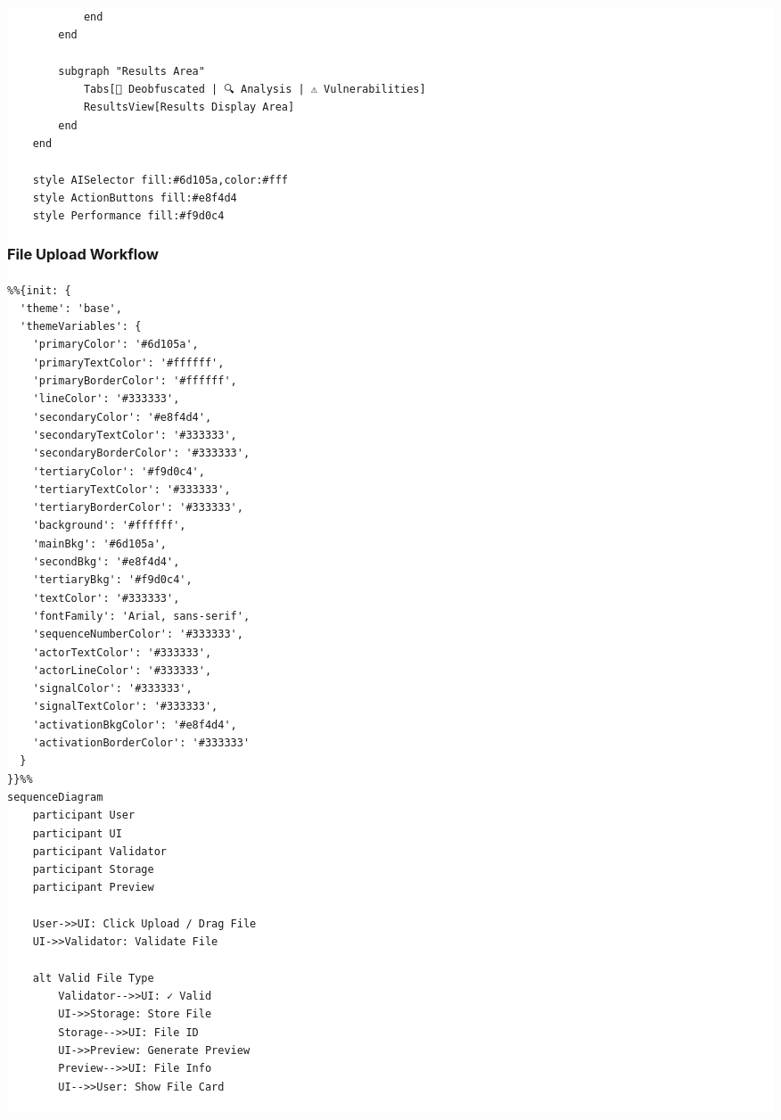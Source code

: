 ```mermaid
            end
        end
        
        subgraph "Results Area"
            Tabs[📄 Deobfuscated | 🔍 Analysis | ⚠️ Vulnerabilities]
            ResultsView[Results Display Area]
        end
    end
    
    style AISelector fill:#6d105a,color:#fff
    style ActionButtons fill:#e8f4d4
    style Performance fill:#f9d0c4
```

### File Upload Workflow

```mermaid
%%{init: {
  'theme': 'base',
  'themeVariables': {
    'primaryColor': '#6d105a',
    'primaryTextColor': '#ffffff',
    'primaryBorderColor': '#ffffff',
    'lineColor': '#333333',
    'secondaryColor': '#e8f4d4',
    'secondaryTextColor': '#333333',
    'secondaryBorderColor': '#333333',
    'tertiaryColor': '#f9d0c4',
    'tertiaryTextColor': '#333333',
    'tertiaryBorderColor': '#333333',
    'background': '#ffffff',
    'mainBkg': '#6d105a',
    'secondBkg': '#e8f4d4',
    'tertiaryBkg': '#f9d0c4',
    'textColor': '#333333',
    'fontFamily': 'Arial, sans-serif',
    'sequenceNumberColor': '#333333',
    'actorTextColor': '#333333',
    'actorLineColor': '#333333',
    'signalColor': '#333333',
    'signalTextColor': '#333333',
    'activationBkgColor': '#e8f4d4',
    'activationBorderColor': '#333333'
  }
}}%%
sequenceDiagram
    participant User
    participant UI
    participant Validator
    participant Storage
    participant Preview
    
    User->>UI: Click Upload / Drag File
    UI->>Validator: Validate File
    
    alt Valid File Type
        Validator-->>UI: ✓ Valid
        UI->>Storage: Store File
        Storage-->>UI: File ID
        UI->>Preview: Generate Preview
        Preview-->>UI: File Info
        UI-->>User: Show File Card
        
```